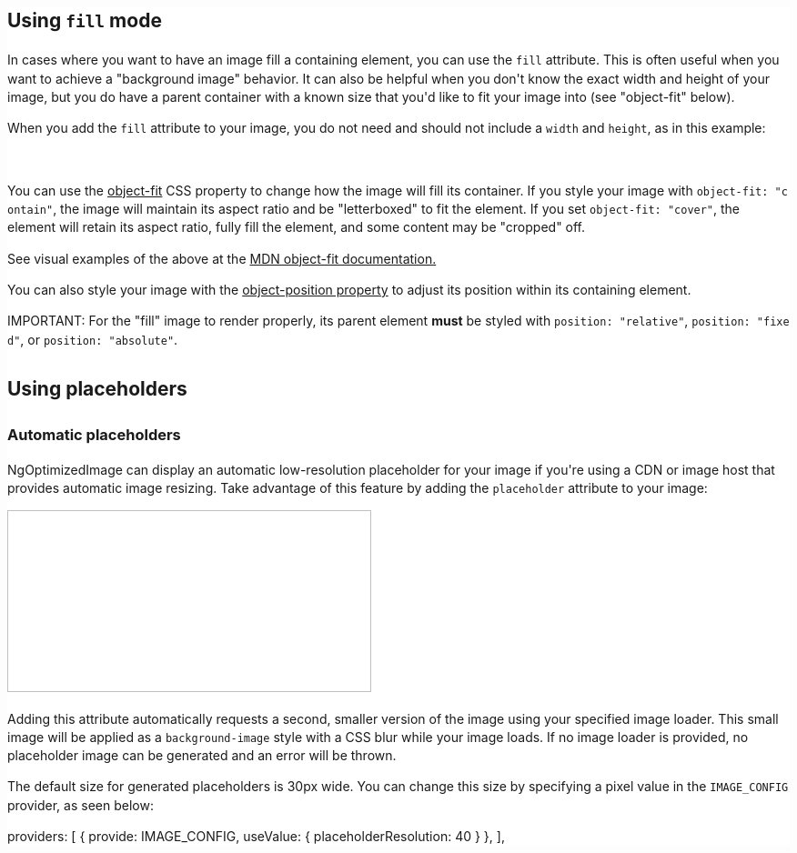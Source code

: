 ## Using `fill` mode

In cases where you want to have an image fill a containing element, you can use the `fill` attribute. This is often useful when you want to achieve a "background image" behavior. It can also be helpful when you don't know the exact width and height of your image, but you do have a parent container with a known size that you'd like to fit your image into (see "object-fit" below).

When you add the `fill` attribute to your image, you do not need and should not include a `width` and `height`, as in this example:

<docs-code language="typescript">

<img ngSrc="cat.jpg" fill>

</docs-code>

You can use the [object-fit](https://developer.mozilla.org/en-US/docs/Web/CSS/object-fit) CSS property to change how the image will fill its container. If you style your image with `object-fit: "contain"`, the image will maintain its aspect ratio and be "letterboxed" to fit the element. If you set `object-fit: "cover"`, the element will retain its aspect ratio, fully fill the element, and some content may be "cropped" off.

See visual examples of the above at the [MDN object-fit documentation.](https://developer.mozilla.org/en-US/docs/Web/CSS/object-fit)

You can also style your image with the [object-position property](https://developer.mozilla.org/en-US/docs/Web/CSS/object-position) to adjust its position within its containing element.

IMPORTANT: For the "fill" image to render properly, its parent element **must** be styled with `position: "relative"`, `position: "fixed"`, or `position: "absolute"`.

## Using placeholders

### Automatic placeholders

NgOptimizedImage can display an automatic low-resolution placeholder for your image if you're using a CDN or image host that provides automatic image resizing. Take advantage of this feature by adding the `placeholder` attribute to your image:

<docs-code format="typescript" language="typescript">

<img ngSrc="cat.jpg" width="400" height="200" placeholder>

</docs-code>

Adding this attribute automatically requests a second, smaller version of the image using your specified image loader. This small image will be applied as a `background-image` style with a CSS blur while your image loads. If no image loader is provided, no placeholder image can be generated and an error will be thrown.

The default size for generated placeholders is 30px wide. You can change this size by specifying a pixel value in the `IMAGE_CONFIG` provider, as seen below:

<docs-code format="typescript" language="typescript">
providers: [
  {
    provide: IMAGE_CONFIG,
    useValue: {
      placeholderResolution: 40
    }
  },
],
</docs-code>
